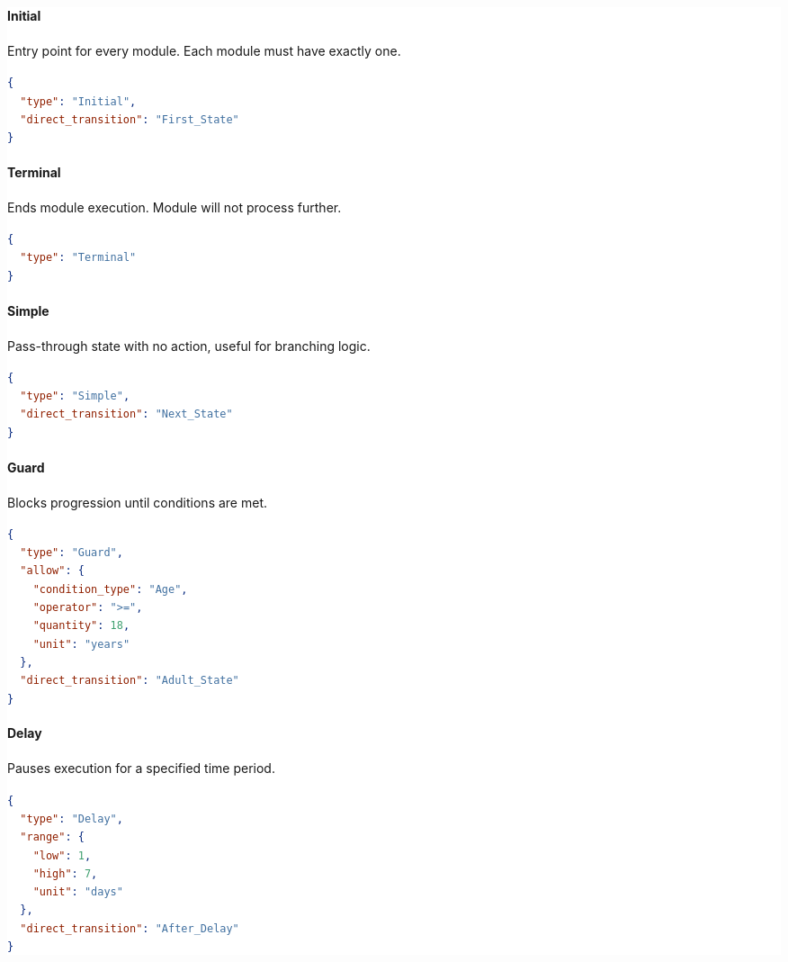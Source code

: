 #### Initial
Entry point for every module. Each module must have exactly one.
```json
{
  "type": "Initial",
  "direct_transition": "First_State"
}
```

#### Terminal
Ends module execution. Module will not process further.
```json
{
  "type": "Terminal"
}
```

#### Simple
Pass-through state with no action, useful for branching logic.
```json
{
  "type": "Simple",
  "direct_transition": "Next_State"
}
```

#### Guard
Blocks progression until conditions are met.
```json
{
  "type": "Guard",
  "allow": {
    "condition_type": "Age",
    "operator": ">=",
    "quantity": 18,
    "unit": "years"
  },
  "direct_transition": "Adult_State"
}
```

#### Delay
Pauses execution for a specified time period.
```json
{
  "type": "Delay",
  "range": {
    "low": 1,
    "high": 7,
    "unit": "days"
  },
  "direct_transition": "After_Delay"
}
```
